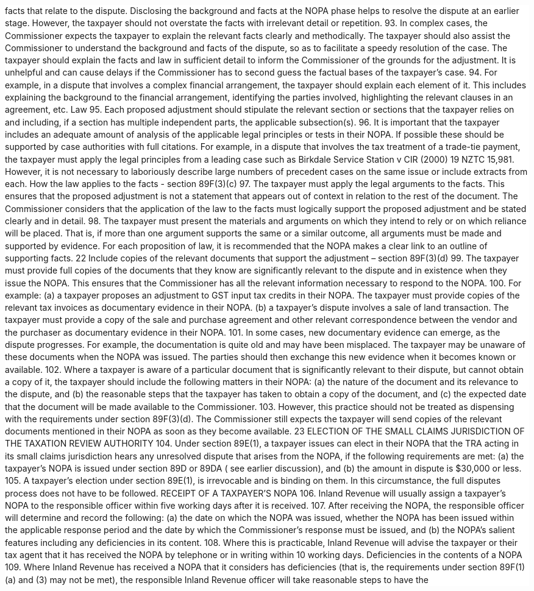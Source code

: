 facts that relate to the dispute. Disclosing the background and facts at the NOPA phase helps to resolve the dispute at an earlier stage. However, the taxpayer should not overstate the facts with irrelevant detail or repetition. 93. In complex cases, the Commissioner expects the taxpayer to explain the relevant facts clearly and methodically. The taxpayer should also assist the Commissioner to understand the background and facts of the dispute, so as to facilitate a speedy resolution of the case. The taxpayer should explain the facts and law in sufficient detail to inform the Commissioner of the grounds for the adjustment. It is unhelpful and can cause delays if the Commissioner has to second guess the factual bases of the taxpayer’s case. 94. For example, in a dispute that involves a complex financial arrangement, the taxpayer should explain each element of it. This includes explaining the background to the financial arrangement, identifying the parties involved, highlighting the relevant clauses in an agreement, etc. Law 95. Each proposed adjustment should stipulate the relevant section or sections that the taxpayer relies on and including, if a section has multiple independent parts, the applicable subsection(s). 96. It is important that the taxpayer includes an adequate amount of analysis of the applicable legal principles or tests in their NOPA. If possible these should be supported by case authorities with full citations. For example, in a dispute that involves the tax treatment of a trade-tie payment, the taxpayer must apply the legal principles from a leading case such as Birkdale Service Station v CIR (2000) 19 NZTC 15,981. However, it is not necessary to laboriously describe large numbers of precedent cases on the same issue or include extracts from each. How the law applies to the facts - section 89F(3)(c) 97. The taxpayer must apply the legal arguments to the facts. This ensures that the proposed adjustment is not a statement that appears out of context in relation to the rest of the document. The Commissioner considers that the application of the law to the facts must logically support the proposed adjustment and be stated clearly and in detail. 98. The taxpayer must present the materials and arguments on which they intend to rely or on which reliance will be placed. That is, if more than one argument supports the same or a similar outcome, all arguments must be made and supported by evidence. For each proposition of law, it is recommended that the NOPA makes a clear link to an outline of supporting facts. 22 Include copies of the relevant documents that support the adjustment – section 89F(3)(d) 99. The taxpayer must provide full copies of the documents that they know are significantly relevant to the dispute and in existence when they issue the NOPA. This ensures that the Commissioner has all the relevant information necessary to respond to the NOPA. 100. For example: (a) a taxpayer proposes an adjustment to GST input tax credits in their NOPA. The taxpayer must provide copies of the relevant tax invoices as documentary evidence in their NOPA. (b) a taxpayer’s dispute involves a sale of land transaction. The taxpayer must provide a copy of the sale and purchase agreement and other relevant correspondence between the vendor and the purchaser as documentary evidence in their NOPA. 101. In some cases, new documentary evidence can emerge, as the dispute progresses. For example, the documentation is quite old and may have been misplaced. The taxpayer may be unaware of these documents when the NOPA was issued. The parties should then exchange this new evidence when it becomes known or available. 102. Where a taxpayer is aware of a particular document that is significantly relevant to their dispute, but cannot obtain a copy of it, the taxpayer should include the following matters in their NOPA: (a) the nature of the document and its relevance to the dispute, and (b) the reasonable steps that the taxpayer has taken to obtain a copy of the document, and (c) the expected date that the document will be made available to the Commissioner. 103. However, this practice should not be treated as dispensing with the requirements under section 89F(3)(d). The Commissioner still expects the taxpayer will send copies of the relevant documents mentioned in their NOPA as soon as they become available. 23 ELECTION OF THE SMALL CLAIMS JURISDICTION OF THE TAXATION REVIEW AUTHORITY 104. Under section 89E(1), a taxpayer issues can elect in their NOPA that the TRA acting in its small claims jurisdiction hears any unresolved dispute that arises from the NOPA, if the following requirements are met: (a) the taxpayer’s NOPA is issued under section 89D or 89DA ( see earlier discussion), and (b) the amount in dispute is $30,000 or less. 105. A taxpayer’s election under section 89E(1), is irrevocable and is binding on them. In this circumstance, the full disputes process does not have to be followed. RECEIPT OF A TAXPAYER’S NOPA 106. Inland Revenue will usually assign a taxpayer’s NOPA to the responsible officer within five working days after it is received. 107. After receiving the NOPA, the responsible officer will determine and record the following: (a) the date on which the NOPA was issued, whether the NOPA has been issued within the applicable response period and the date by which the Commissioner’s response must be issued, and (b) the NOPA’s salient features including any deficiencies in its content. 108. Where this is practicable, Inland Revenue will advise the taxpayer or their tax agent that it has received the NOPA by telephone or in writing within 10 working days. Deficiencies in the contents of a NOPA 109. Where Inland Revenue has received a NOPA that it considers has deficiencies (that is, the requirements under section 89F(1)(a) and (3) may not be met), the responsible Inland Revenue officer will take reasonable steps to have the